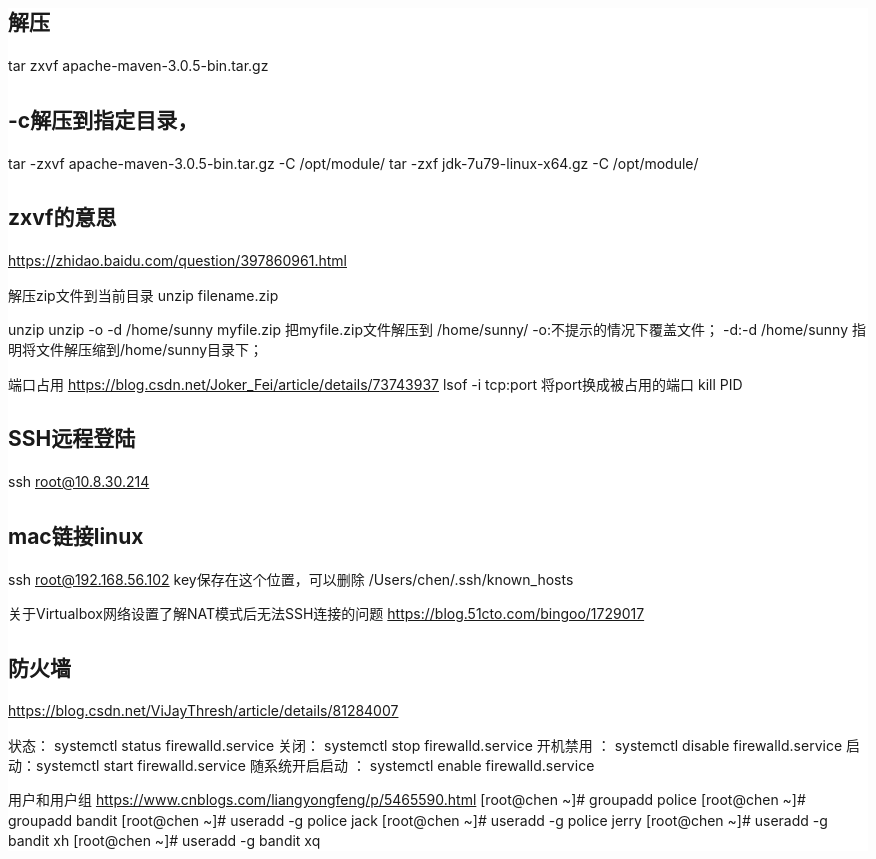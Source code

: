 ## 解压
tar zxvf apache-maven-3.0.5-bin.tar.gz

## -c解压到指定目录，
tar -zxvf apache-maven-3.0.5-bin.tar.gz -C /opt/module/
tar -zxf jdk-7u79-linux-x64.gz -C /opt/module/

## zxvf的意思
https://zhidao.baidu.com/question/397860961.html

解压zip文件到当前目录
unzip filename.zip

unzip
unzip -o -d /home/sunny myfile.zip
把myfile.zip文件解压到 /home/sunny/
-o:不提示的情况下覆盖文件；
-d:-d /home/sunny 指明将文件解压缩到/home/sunny目录下；

端口占用
https://blog.csdn.net/Joker_Fei/article/details/73743937
lsof -i tcp:port 将port换成被占用的端口
kill PID


## SSH远程登陆
ssh root@10.8.30.214
## mac链接linux
ssh root@192.168.56.102
key保存在这个位置，可以删除     /Users/chen/.ssh/known_hosts

关于Virtualbox网络设置了解NAT模式后无法SSH连接的问题
https://blog.51cto.com/bingoo/1729017




## 防火墙
https://blog.csdn.net/ViJayThresh/article/details/81284007

状态： systemctl status firewalld.service
关闭： systemctl stop firewalld.service
开机禁用 ： systemctl disable firewalld.service
启动：systemctl start firewalld.service
随系统开启启动  ： systemctl enable firewalld.service

用户和用户组
https://www.cnblogs.com/liangyongfeng/p/5465590.html
[root@chen ~]# groupadd police
[root@chen ~]# groupadd bandit
[root@chen ~]# useradd -g police jack
[root@chen ~]# useradd -g police jerry
[root@chen ~]# useradd -g bandit xh
[root@chen ~]# useradd -g bandit xq
